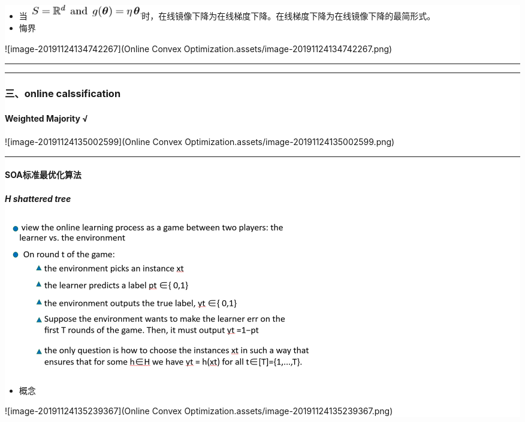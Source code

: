 * 当<img src="Online Convex Optimization.assets/image-20191124134546873.png" alt="image-20191124134546873" style="zoom:80%;" />时，在线镜像下降为在线梯度下降。在线梯度下降为在线镜像下降的最简形式。
* 悔界

![image-20191124134742267](Online Convex Optimization.assets/image-20191124134742267.png)





------

------

### 三、online calssification

#### Weighted Majority √

![image-20191124135002599](Online Convex Optimization.assets/image-20191124135002599.png)

------

#### SOA标准最优化算法

##### H shattered tree

<img src="Online Convex Optimization.assets/image-20191124135116939.png" alt="image-20191124135116939" style="zoom: 50%;" />

* 概念

![image-20191124135239367](Online Convex Optimization.assets/image-20191124135239367.png)
